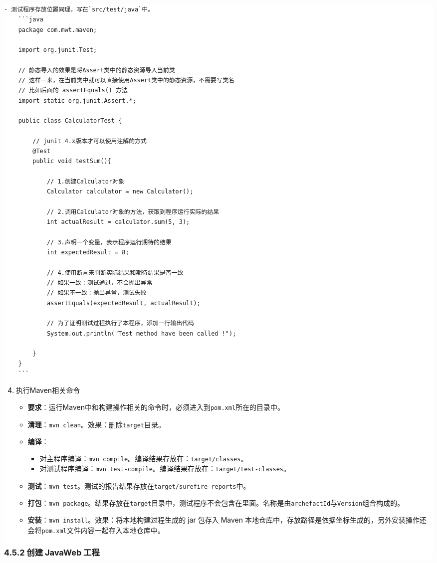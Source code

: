    - 测试程序存放位置同理，写在`src/test/java`中。
        ```java
        package com.mwt.maven;
    
        import org.junit.Test;
    
        // 静态导入的效果是将Assert类中的静态资源导入当前类
        // 这样一来，在当前类中就可以直接使用Assert类中的静态资源，不需要写类名
        // 比如后面的 assertEquals() 方法
        import static org.junit.Assert.*;
    
        public class CalculatorTest {
    
            // junit 4.x版本才可以使用注解的方式
            @Test
            public void testSum(){
    
                // 1.创建Calculator对象
                Calculator calculator = new Calculator();
    
                // 2.调用Calculator对象的方法，获取到程序运行实际的结果
                int actualResult = calculator.sum(5, 3);
    
                // 3.声明一个变量，表示程序运行期待的结果
                int expectedResult = 8;
    
                // 4.使用断言来判断实际结果和期待结果是否一致
                // 如果一致：测试通过，不会抛出异常
                // 如果不一致：抛出异常，测试失败
                assertEquals(expectedResult, actualResult);
    
                // 为了证明测试过程执行了本程序，添加一行输出代码
                System.out.println("Test method have been called !");
    
            }
        }
        ```

4. 执行Maven相关命令

    - **要求**：运行Maven中和构建操作相关的命令时，必须进入到`pom.xml`所在的目录中。

    - **清理**：`mvn clean`。效果：删除`target`目录。

    - **编译**：
        - 对主程序编译：`mvn compile`。编译结果存放在：`target/classes`。
        - 对测试程序编译：`mvn test-compile`。编译结果存放在：`target/test-classes`。

    - **测试**：`mvn test`。测试的报告结果存放在`target/surefire-reports`中。

    - **打包**：`mvn package`。结果存放在`target`目录中，测试程序不会包含在里面。名称是由`archefactId`与`Version`组合构成的。

    - **安装**：`mvn install`。效果：将本地构建过程生成的 jar 包存入 Maven 本地仓库中，存放路径是依据坐标生成的，另外安装操作还会将`pom.xml`文件内容一起存入本地仓库中。 


### 4.5.2 创建 JavaWeb 工程
